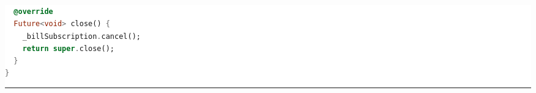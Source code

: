 ```dart
  @override
  Future<void> close() {
    _billSubscription.cancel();
    return super.close();
  }
}
```

--- 

